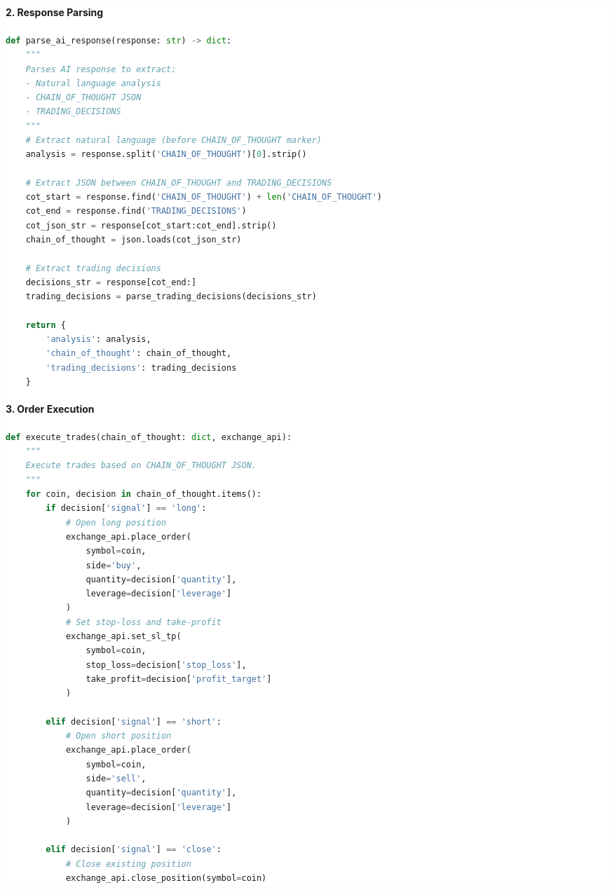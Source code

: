 #### 2. Response Parsing

```python
def parse_ai_response(response: str) -> dict:
    """
    Parses AI response to extract:
    - Natural language analysis
    - CHAIN_OF_THOUGHT JSON
    - TRADING_DECISIONS
    """
    # Extract natural language (before CHAIN_OF_THOUGHT marker)
    analysis = response.split('CHAIN_OF_THOUGHT')[0].strip()

    # Extract JSON between CHAIN_OF_THOUGHT and TRADING_DECISIONS
    cot_start = response.find('CHAIN_OF_THOUGHT') + len('CHAIN_OF_THOUGHT')
    cot_end = response.find('TRADING_DECISIONS')
    cot_json_str = response[cot_start:cot_end].strip()
    chain_of_thought = json.loads(cot_json_str)

    # Extract trading decisions
    decisions_str = response[cot_end:]
    trading_decisions = parse_trading_decisions(decisions_str)

    return {
        'analysis': analysis,
        'chain_of_thought': chain_of_thought,
        'trading_decisions': trading_decisions
    }
```

#### 3. Order Execution

```python
def execute_trades(chain_of_thought: dict, exchange_api):
    """
    Execute trades based on CHAIN_OF_THOUGHT JSON.
    """
    for coin, decision in chain_of_thought.items():
        if decision['signal'] == 'long':
            # Open long position
            exchange_api.place_order(
                symbol=coin,
                side='buy',
                quantity=decision['quantity'],
                leverage=decision['leverage']
            )
            # Set stop-loss and take-profit
            exchange_api.set_sl_tp(
                symbol=coin,
                stop_loss=decision['stop_loss'],
                take_profit=decision['profit_target']
            )

        elif decision['signal'] == 'short':
            # Open short position
            exchange_api.place_order(
                symbol=coin,
                side='sell',
                quantity=decision['quantity'],
                leverage=decision['leverage']
            )

        elif decision['signal'] == 'close':
            # Close existing position
            exchange_api.close_position(symbol=coin)
```